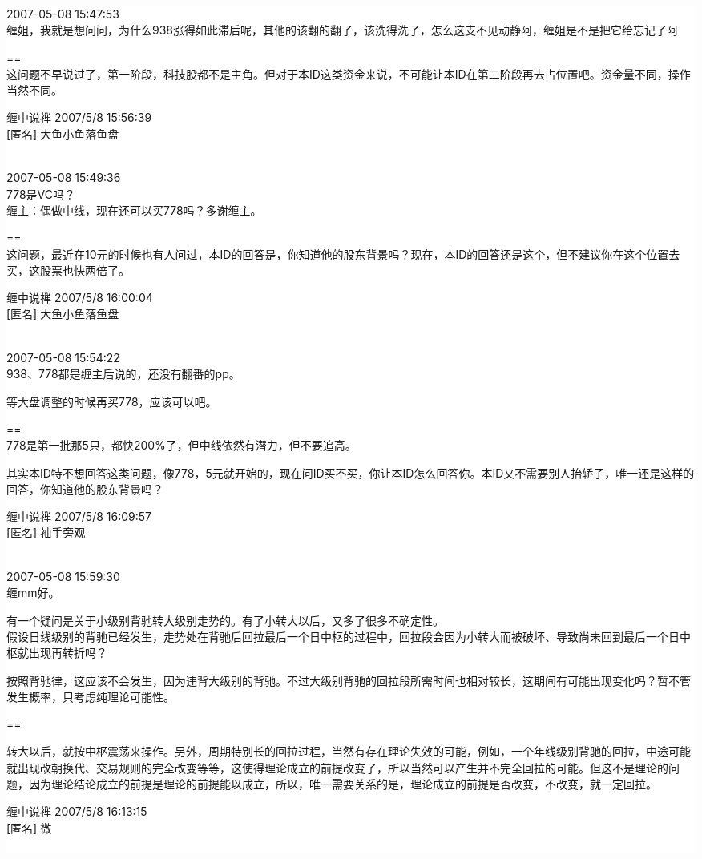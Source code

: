  
2007-05-08 15:47:53 <br/>
缠姐，我就是想问问，为什么938涨得如此滞后呢，其他的该翻的翻了，该洗得洗了，怎么这支不见动静阿，缠姐是不是把它给忘记了阿 
 
==<br/>
这问题不早说过了，第一阶段，科技股都不是主角。但对于本ID这类资金来说，不可能让本ID在第二阶段再去占位置吧。资金量不同，操作当然不同。
</div>

<div class='blog-comment'>
<span class='blog-comment-chan'>缠中说禅</span> 2007/5/8 15:56:39<br/>
[匿名] 大鱼小鱼落鱼盘 <br/><br/>

 
2007-05-08 15:49:36 <br/>
778是VC吗？<br/>
缠主：偶做中线，现在还可以买778吗？多谢缠主。

==<br/>
这问题，最近在10元的时候也有人问过，本ID的回答是，你知道他的股东背景吗？现在，本ID的回答还是这个，但不建议你在这个位置去买，这股票也快两倍了。
</div>

<div class='blog-comment'>
<span class='blog-comment-chan'>缠中说禅</span> 2007/5/8 16:00:04<br/>
[匿名] 大鱼小鱼落鱼盘 <br/><br/>

 
2007-05-08 15:54:22 <br/>
938、778都是缠主后说的，还没有翻番的pp。

等大盘调整的时候再买778，应该可以吧。 
 
==<br/>
778是第一批那5只，都快200%了，但中线依然有潜力，但不要追高。

其实本ID特不想回答这类问题，像778，5元就开始的，现在问ID买不买，你让本ID怎么回答你。本ID又不需要别人抬轿子，唯一还是这样的回答，你知道他的股东背景吗？
</div>

<div class='blog-comment'>
<span class='blog-comment-chan'>缠中说禅</span> 2007/5/8 16:09:57<br/>
[匿名] 袖手旁观 <br/><br/>

 
2007-05-08 15:59:30 <br/>
缠mm好。

有一个疑问是关于小级别背驰转大级别走势的。有了小转大以后，又多了很多不确定性。<br/>
假设日线级别的背驰已经发生，走势处在背驰后回拉最后一个日中枢的过程中，回拉段会因为小转大而被破坏、导致尚未回到最后一个日中枢就出现再转折吗？

按照背驰律，这应该不会发生，因为违背大级别的背驰。不过大级别背驰的回拉段所需时间也相对较长，这期间有可能出现变化吗？暂不管发生概率，只考虑纯理论可能性。 
 
==<br/>

转大以后，就按中枢震荡来操作。另外，周期特别长的回拉过程，当然有存在理论失效的可能，例如，一个年线级别背驰的回拉，中途可能就出现改朝换代、交易规则的完全改变等等，这使得理论成立的前提改变了，所以当然可以产生并不完全回拉的可能。但这不是理论的问题，因为理论结论成立的前提是理论的前提能以成立，所以，唯一需要关系的是，理论成立的前提是否改变，不改变，就一定回拉。
</div>

<div class='blog-comment'>
<span class='blog-comment-chan'>缠中说禅</span> 2007/5/8 16:13:15<br/>
[匿名] 微 <br/><br/>

 